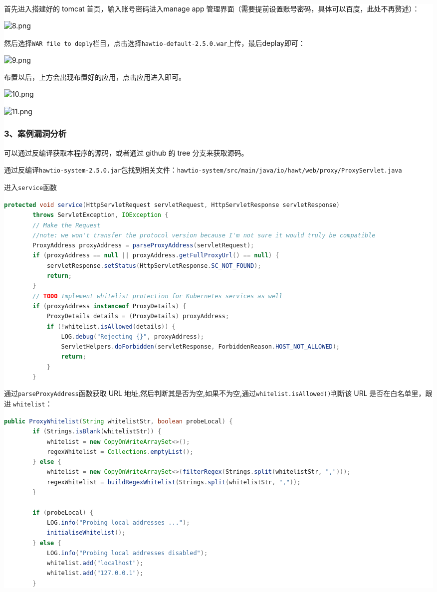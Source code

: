 首先进入搭建好的 tomcat 首页，输入账号密码进入manage app 管理界面（需要提前设置账号密码，具体可以百度，此处不再赘述）：

![8.png](https://github.com/cn-panda/JavaCodeAudit/blob/master/%E3%80%9004%E3%80%91SSRF%20%E6%BC%8F%E6%B4%9E%E5%8E%9F%E7%90%86%E4%B8%8E%E5%AE%9E%E9%99%85%E6%A1%88%E4%BE%8B%E4%BB%8B%E7%BB%8D/img/8.png?raw=true)

然后选择`WAR file to deply`栏目，点击选择`hawtio-default-2.5.0.war`上传，最后deplay即可：

![9.png](https://github.com/cn-panda/JavaCodeAudit/blob/master/%E3%80%9004%E3%80%91SSRF%20%E6%BC%8F%E6%B4%9E%E5%8E%9F%E7%90%86%E4%B8%8E%E5%AE%9E%E9%99%85%E6%A1%88%E4%BE%8B%E4%BB%8B%E7%BB%8D/img/9.png?raw=true)

布置以后，上方会出现布置好的应用，点击应用进入即可。

![10.png](https://github.com/cn-panda/JavaCodeAudit/blob/master/%E3%80%9004%E3%80%91SSRF%20%E6%BC%8F%E6%B4%9E%E5%8E%9F%E7%90%86%E4%B8%8E%E5%AE%9E%E9%99%85%E6%A1%88%E4%BE%8B%E4%BB%8B%E7%BB%8D/img/10.png?raw=true)



![11.png](https://github.com/cn-panda/JavaCodeAudit/blob/master/%E3%80%9004%E3%80%91SSRF%20%E6%BC%8F%E6%B4%9E%E5%8E%9F%E7%90%86%E4%B8%8E%E5%AE%9E%E9%99%85%E6%A1%88%E4%BE%8B%E4%BB%8B%E7%BB%8D/img/11.png?raw=true)

### 3、案例漏洞分析

可以通过反编译获取本程序的源码，或者通过 github 的 tree 分支来获取源码。

通过反编译`hawtio-system-2.5.0.jar`包找到相关文件：`hawtio-system/src/main/java/io/hawt/web/proxy/ProxyServlet.java`

进入`service`函数

```java
protected void service(HttpServletRequest servletRequest, HttpServletResponse servletResponse)
        throws ServletException, IOException {
        // Make the Request
        //note: we won't transfer the protocol version because I'm not sure it would truly be compatible
        ProxyAddress proxyAddress = parseProxyAddress(servletRequest);
        if (proxyAddress == null || proxyAddress.getFullProxyUrl() == null) {
            servletResponse.setStatus(HttpServletResponse.SC_NOT_FOUND);
            return;
        }
        // TODO Implement whitelist protection for Kubernetes services as well
        if (proxyAddress instanceof ProxyDetails) {
            ProxyDetails details = (ProxyDetails) proxyAddress;
            if (!whitelist.isAllowed(details)) {
                LOG.debug("Rejecting {}", proxyAddress);
                ServletHelpers.doForbidden(servletResponse, ForbiddenReason.HOST_NOT_ALLOWED);
                return;
            }
        }
```

通过`parseProxyAddress`函数获取 URL 地址,然后判断其是否为空,如果不为空,通过`whitelist.isAllowed()`判断该 URL 是否在白名单里，跟进 `whitelist`：

```java
public ProxyWhitelist(String whitelistStr, boolean probeLocal) {
        if (Strings.isBlank(whitelistStr)) {
            whitelist = new CopyOnWriteArraySet<>();
            regexWhitelist = Collections.emptyList();
        } else {
            whitelist = new CopyOnWriteArraySet<>(filterRegex(Strings.split(whitelistStr, ",")));
            regexWhitelist = buildRegexWhitelist(Strings.split(whitelistStr, ","));
        }

        if (probeLocal) {
            LOG.info("Probing local addresses ...");
            initialiseWhitelist();
        } else {
            LOG.info("Probing local addresses disabled");
            whitelist.add("localhost");
            whitelist.add("127.0.0.1");
        }
```